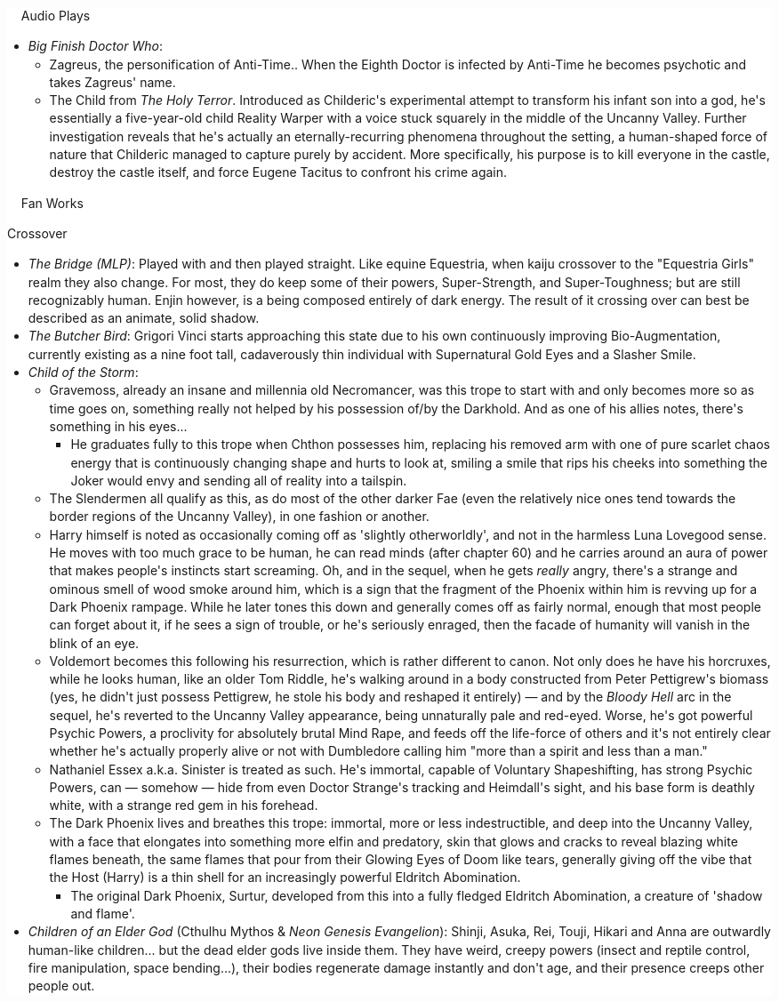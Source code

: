 
    Audio Plays 

-   _Big Finish Doctor Who_:
    -   Zagreus, the personification of Anti-Time.. When the Eighth Doctor is infected by Anti-Time he becomes psychotic and takes Zagreus' name.
    -   The Child from _The Holy Terror_. Introduced as Childeric's experimental attempt to transform his infant son into a god, he's essentially a five-year-old child Reality Warper with a voice stuck squarely in the middle of the Uncanny Valley. Further investigation reveals that he's actually an eternally-recurring phenomena throughout the setting, a human-shaped force of nature that Childeric managed to capture purely by accident. More specifically, his purpose is to kill everyone in the castle, destroy the castle itself, and force Eugene Tacitus to confront his crime again.

    Fan Works 

Crossover

-   _The Bridge (MLP)_: Played with and then played straight. Like equine Equestria, when kaiju crossover to the "Equestria Girls" realm they also change. For most, they do keep some of their powers, Super-Strength, and Super-Toughness; but are still recognizably human. Enjin however, is a being composed entirely of dark energy. The result of it crossing over can best be described as an animate, solid shadow.
-   _The Butcher Bird_: Grigori Vinci starts approaching this state due to his own continuously improving Bio-Augmentation, currently existing as a nine foot tall, cadaverously thin individual with Supernatural Gold Eyes and a Slasher Smile.
-   _Child of the Storm_:
    -   Gravemoss, already an insane and millennia old Necromancer, was this trope to start with and only becomes more so as time goes on, something really not helped by his possession of/by the Darkhold. And as one of his allies notes, there's something in his eyes...
        -   He graduates fully to this trope when Chthon possesses him, replacing his removed arm with one of pure scarlet chaos energy that is continuously changing shape and hurts to look at, smiling a smile that rips his cheeks into something the Joker would envy and sending all of reality into a tailspin.
    -   The Slendermen all qualify as this, as do most of the other darker Fae (even the relatively nice ones tend towards the border regions of the Uncanny Valley), in one fashion or another.
    -   Harry himself is noted as occasionally coming off as 'slightly otherworldly', and not in the harmless Luna Lovegood sense. He moves with too much grace to be human, he can read minds (after chapter 60) and he carries around an aura of power that makes people's instincts start screaming. Oh, and in the sequel, when he gets _really_ angry, there's a strange and ominous smell of wood smoke around him, which is a sign that the fragment of the Phoenix within him is revving up for a Dark Phoenix rampage. While he later tones this down and generally comes off as fairly normal, enough that most people can forget about it, if he sees a sign of trouble, or he's seriously enraged, then the facade of humanity will vanish in the blink of an eye.
    -   Voldemort becomes this following his resurrection, which is rather different to canon. Not only does he have his horcruxes, while he looks human, like an older Tom Riddle, he's walking around in a body constructed from Peter Pettigrew's biomass (yes, he didn't just possess Pettigrew, he stole his body and reshaped it entirely) — and by the _Bloody Hell_ arc in the sequel, he's reverted to the Uncanny Valley appearance, being unnaturally pale and red-eyed. Worse, he's got powerful Psychic Powers, a proclivity for absolutely brutal Mind Rape, and feeds off the life-force of others and it's not entirely clear whether he's actually properly alive or not with Dumbledore calling him "more than a spirit and less than a man."
    -   Nathaniel Essex a.k.a. Sinister is treated as such. He's immortal, capable of Voluntary Shapeshifting, has strong Psychic Powers, can — somehow — hide from even Doctor Strange's tracking and Heimdall's sight, and his base form is deathly white, with a strange red gem in his forehead.
    -   The Dark Phoenix lives and breathes this trope: immortal, more or less indestructible, and deep into the Uncanny Valley, with a face that elongates into something more elfin and predatory, skin that glows and cracks to reveal blazing white flames beneath, the same flames that pour from their Glowing Eyes of Doom like tears, generally giving off the vibe that the Host (Harry) is a thin shell for an increasingly powerful Eldritch Abomination.
        -   The original Dark Phoenix, Surtur, developed from this into a fully fledged Eldritch Abomination, a creature of 'shadow and flame'.
-   _Children of an Elder God_ (Cthulhu Mythos & _Neon Genesis Evangelion_): Shinji, Asuka, Rei, Touji, Hikari and Anna are outwardly human-like children... but the dead elder gods live inside them. They have weird, creepy powers (insect and reptile control, fire manipulation, space bending...), their bodies regenerate damage instantly and don't age, and their presence creeps other people out.